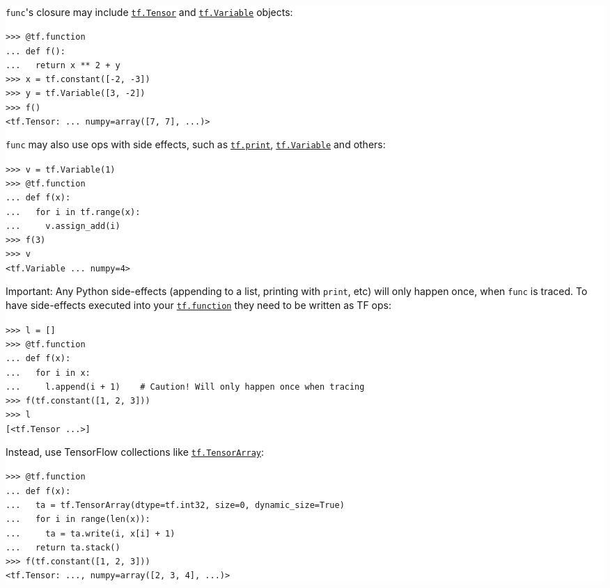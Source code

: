 `func`'s closure may include <a href="../tf/Tensor.md"><code>tf.Tensor</code></a> and <a href="../tf/Variable.md"><code>tf.Variable</code></a> objects:

```
>>> @tf.function
... def f():
...   return x ** 2 + y
>>> x = tf.constant([-2, -3])
>>> y = tf.Variable([3, -2])
>>> f()
<tf.Tensor: ... numpy=array([7, 7], ...)>
```

`func` may also use ops with side effects, such as <a href="../tf/print.md"><code>tf.print</code></a>, <a href="../tf/Variable.md"><code>tf.Variable</code></a>
and others:

```
>>> v = tf.Variable(1)
>>> @tf.function
... def f(x):
...   for i in tf.range(x):
...     v.assign_add(i)
>>> f(3)
>>> v
<tf.Variable ... numpy=4>
```

Important: Any Python side-effects (appending to a list, printing with
`print`, etc) will only happen once, when `func` is traced. To have
side-effects executed into your <a href="../tf/function.md"><code>tf.function</code></a> they need to be written
as TF ops:

```
>>> l = []
>>> @tf.function
... def f(x):
...   for i in x:
...     l.append(i + 1)    # Caution! Will only happen once when tracing
>>> f(tf.constant([1, 2, 3]))
>>> l
[<tf.Tensor ...>]
```

Instead, use TensorFlow collections like <a href="../tf/TensorArray.md"><code>tf.TensorArray</code></a>:

```
>>> @tf.function
... def f(x):
...   ta = tf.TensorArray(dtype=tf.int32, size=0, dynamic_size=True)
...   for i in range(len(x)):
...     ta = ta.write(i, x[i] + 1)
...   return ta.stack()
>>> f(tf.constant([1, 2, 3]))
<tf.Tensor: ..., numpy=array([2, 3, 4], ...)>
```
